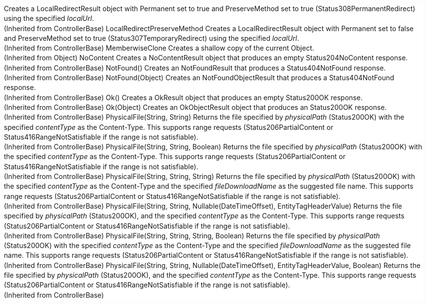 <td>Creates a LocalRedirectResult object with Permanent set to true and PreserveMethod set to true (Status308PermanentRedirect) using the specified <em>localUrl</em>.<br />(Inherited from ControllerBase)</td></tr>
<tr>
<td>LocalRedirectPreserveMethod</td>
<td>Creates a LocalRedirectResult object with Permanent set to false and PreserveMethod set to true (Status307TemporaryRedirect) using the specified <em>localUrl</em>.<br />(Inherited from ControllerBase)</td></tr>
<tr>
<td>MemberwiseClone</td>
<td>Creates a shallow copy of the current Object.<br />(Inherited from Object)</td></tr>
<tr>
<td>NoContent</td>
<td>Creates a NoContentResult object that produces an empty Status204NoContent response.<br />(Inherited from ControllerBase)</td></tr>
<tr>
<td>NotFound()</td>
<td>Creates an NotFoundResult that produces a Status404NotFound response.<br />(Inherited from ControllerBase)</td></tr>
<tr>
<td>NotFound(Object)</td>
<td>Creates an NotFoundObjectResult that produces a Status404NotFound response.<br />(Inherited from ControllerBase)</td></tr>
<tr>
<td>Ok()</td>
<td>Creates a OkResult object that produces an empty Status200OK response.<br />(Inherited from ControllerBase)</td></tr>
<tr>
<td>Ok(Object)</td>
<td>Creates an OkObjectResult object that produces an Status200OK response.<br />(Inherited from ControllerBase)</td></tr>
<tr>
<td>PhysicalFile(String, String)</td>
<td>Returns the file specified by <em>physicalPath</em> (Status200OK) with the specified <em>contentType</em> as the Content-Type. This supports range requests (Status206PartialContent or Status416RangeNotSatisfiable if the range is not satisfiable).<br />(Inherited from ControllerBase)</td></tr>
<tr>
<td>PhysicalFile(String, String, Boolean)</td>
<td>Returns the file specified by <em>physicalPath</em> (Status200OK) with the specified <em>contentType</em> as the Content-Type. This supports range requests (Status206PartialContent or Status416RangeNotSatisfiable if the range is not satisfiable).<br />(Inherited from ControllerBase)</td></tr>
<tr>
<td>PhysicalFile(String, String, String)</td>
<td>Returns the file specified by <em>physicalPath</em> (Status200OK) with the specified <em>contentType</em> as the Content-Type and the specified <em>fileDownloadName</em> as the suggested file name. This supports range requests (Status206PartialContent or Status416RangeNotSatisfiable if the range is not satisfiable).<br />(Inherited from ControllerBase)</td></tr>
<tr>
<td>PhysicalFile(String, String, Nullable(DateTimeOffset), EntityTagHeaderValue)</td>
<td>Returns the file specified by <em>physicalPath</em> (Status200OK), and the specified <em>contentType</em> as the Content-Type. This supports range requests (Status206PartialContent or Status416RangeNotSatisfiable if the range is not satisfiable).<br />(Inherited from ControllerBase)</td></tr>
<tr>
<td>PhysicalFile(String, String, String, Boolean)</td>
<td>Returns the file specified by <em>physicalPath</em> (Status200OK) with the specified <em>contentType</em> as the Content-Type and the specified <em>fileDownloadName</em> as the suggested file name. This supports range requests (Status206PartialContent or Status416RangeNotSatisfiable if the range is not satisfiable).<br />(Inherited from ControllerBase)</td></tr>
<tr>
<td>PhysicalFile(String, String, Nullable(DateTimeOffset), EntityTagHeaderValue, Boolean)</td>
<td>Returns the file specified by <em>physicalPath</em> (Status200OK), and the specified <em>contentType</em> as the Content-Type. This supports range requests (Status206PartialContent or Status416RangeNotSatisfiable if the range is not satisfiable).<br />(Inherited from ControllerBase)</td></tr>
<tr>